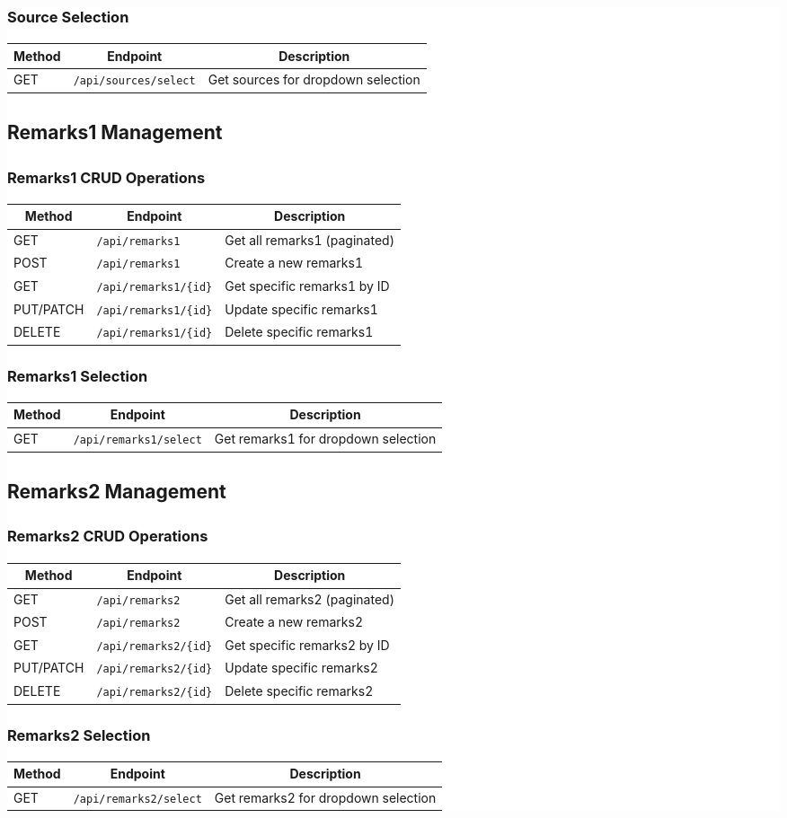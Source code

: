 ### Source Selection

| Method | Endpoint | Description |
|--------|----------|-------------|
| GET | `/api/sources/select` | Get sources for dropdown selection |

## Remarks1 Management

### Remarks1 CRUD Operations

| Method | Endpoint | Description |
|--------|----------|-------------|
| GET | `/api/remarks1` | Get all remarks1 (paginated) |
| POST | `/api/remarks1` | Create a new remarks1 |
| GET | `/api/remarks1/{id}` | Get specific remarks1 by ID |
| PUT/PATCH | `/api/remarks1/{id}` | Update specific remarks1 |
| DELETE | `/api/remarks1/{id}` | Delete specific remarks1 |

### Remarks1 Selection

| Method | Endpoint | Description |
|--------|----------|-------------|
| GET | `/api/remarks1/select` | Get remarks1 for dropdown selection |

## Remarks2 Management

### Remarks2 CRUD Operations

| Method | Endpoint | Description |
|--------|----------|-------------|
| GET | `/api/remarks2` | Get all remarks2 (paginated) |
| POST | `/api/remarks2` | Create a new remarks2 |
| GET | `/api/remarks2/{id}` | Get specific remarks2 by ID |
| PUT/PATCH | `/api/remarks2/{id}` | Update specific remarks2 |
| DELETE | `/api/remarks2/{id}` | Delete specific remarks2 |

### Remarks2 Selection

| Method | Endpoint | Description |
|--------|----------|-------------|
| GET | `/api/remarks2/select` | Get remarks2 for dropdown selection |
